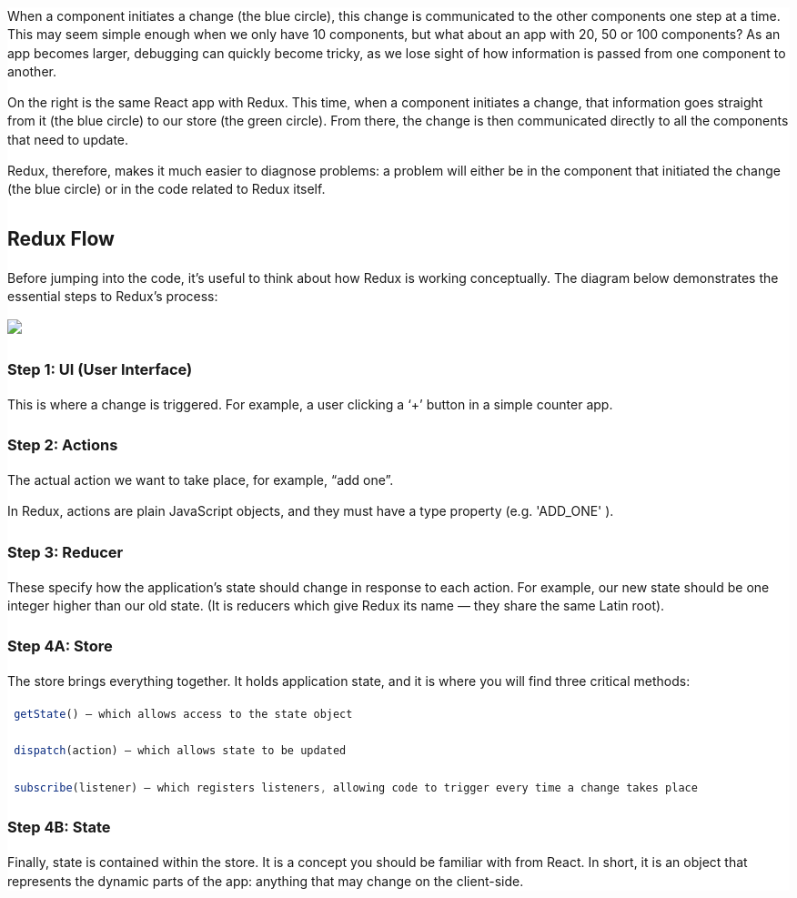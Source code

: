 When a component initiates a change (the blue circle), this change is communicated to the other components one step at a time. This may seem simple enough when we only have 10 components, but what about an app with 20, 50 or 100 components? As an app becomes larger, debugging can quickly become tricky, as we lose sight of how information is passed from one component to another.

On the right is the same React app with Redux. This time, when a component initiates a change, that information goes straight from it (the blue circle) to our store (the green circle). From there, the change is then communicated directly to all the components that need to update.

Redux, therefore, makes it much easier to diagnose problems: a problem will either be in the component that initiated the change (the blue circle) or in the code related to Redux itself.

## Redux Flow

Before jumping into the code, it’s useful to think about how Redux is working conceptually. The diagram below demonstrates the essential steps to Redux’s process:

![](https://miro.medium.com/max/770/1*Pev6ubOxh74kOwh_fbEwVg.png)

### Step 1: UI (User Interface)

This is where a change is triggered. For example, a user clicking a ‘+’ button in a simple counter app.

### Step 2: Actions

The actual action we want to take place, for example, “add one”.

In Redux, actions are plain JavaScript objects, and they must have a type property (e.g. 'ADD_ONE' ).

### Step 3: Reducer

These specify how the application’s state should change in response to each action. For example, our new state should be one integer higher than our old state. (It is reducers which give Redux its name — they share the same Latin root).

### Step 4A: Store

The store brings everything together. It holds application state, and it is where you will find three critical methods:

```javascript
 getState() — which allows access to the state object

 dispatch(action) — which allows state to be updated

 subscribe(listener) — which registers listeners, allowing code to trigger every time a change takes place
```

### Step 4B: State

Finally, state is contained within the store. It is a concept you should be familiar with from React. In short, it is an object that represents the dynamic parts of the app: anything that may change on the client-side.
